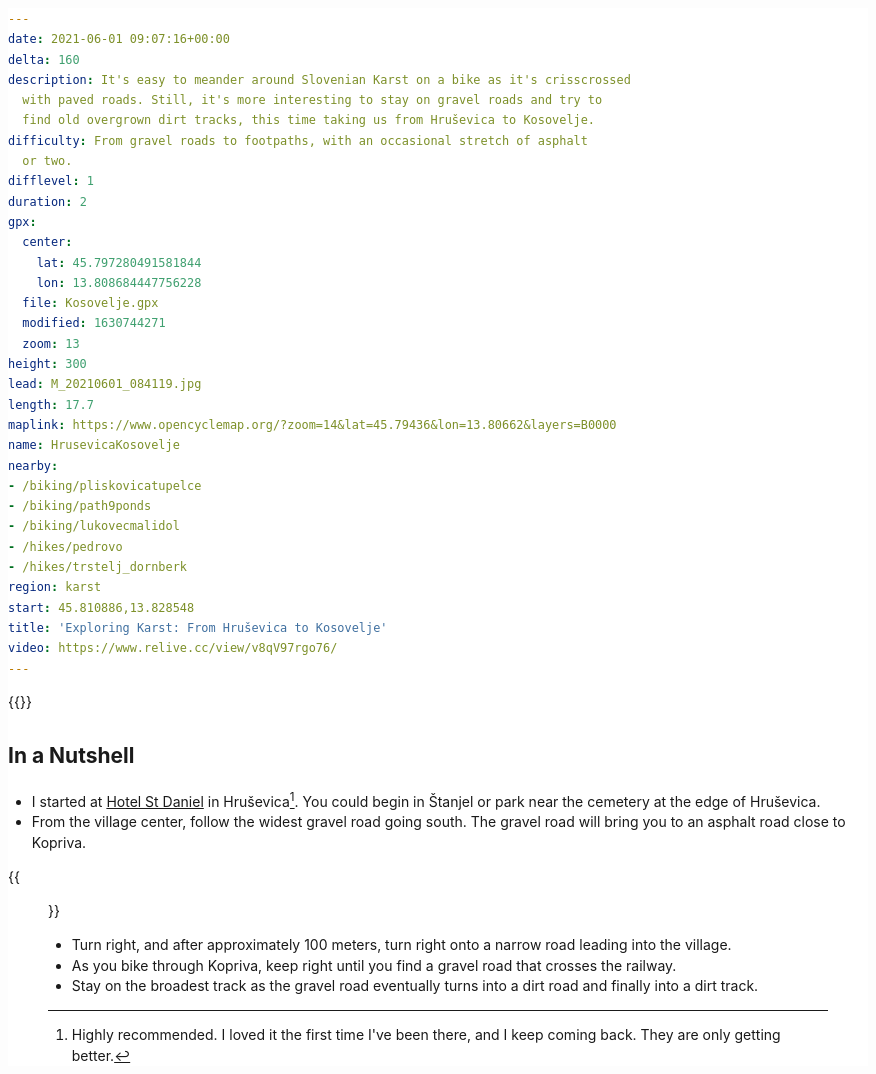 ```yaml
---
date: 2021-06-01 09:07:16+00:00
delta: 160
description: It's easy to meander around Slovenian Karst on a bike as it's crisscrossed
  with paved roads. Still, it's more interesting to stay on gravel roads and try to
  find old overgrown dirt tracks, this time taking us from Hruševica to Kosovelje.
difficulty: From gravel roads to footpaths, with an occasional stretch of asphalt
  or two.
difflevel: 1
duration: 2
gpx:
  center:
    lat: 45.797280491581844
    lon: 13.808684447756228
  file: Kosovelje.gpx
  modified: 1630744271
  zoom: 13
height: 300
lead: M_20210601_084119.jpg
length: 17.7
maplink: https://www.opencyclemap.org/?zoom=14&lat=45.79436&lon=13.80662&layers=B0000
name: HrusevicaKosovelje
nearby:
- /biking/pliskovicatupelce
- /biking/path9ponds
- /biking/lukovecmalidol
- /hikes/pedrovo
- /hikes/trstelj_dornberk
region: karst
start: 45.810886,13.828548
title: 'Exploring Karst: From Hruševica to Kosovelje'
video: https://www.relive.cc/view/v8qV97rgo76/
---
```

{{<hike-details description="yes">}}

## In a Nutshell

* I started at [Hotel St Daniel](https://www.stdaniel.si/en/) in Hruševica[^2]. You could begin in Štanjel or park near the cemetery at the edge of Hruševica.
* From the village center, follow the widest gravel road going south. The gravel road will bring you to an asphalt road close to Kopriva.

{{<figure src="M_20210601_070434.jpg" caption="Karst meadows around the gravel road to Kopriva">}}

* Turn right, and after approximately 100 meters, turn right onto a narrow road leading into the village.
* As you bike through Kopriva, keep right until you find a gravel road that crosses the railway.
* Stay on the broadest track as the gravel road eventually turns into a dirt road and finally into a dirt track.


[^2]: Highly recommended. I loved it the first time I've been there, and I keep coming back. They are only getting better.
[^1]: Don't worry about getting lost -- as long as you don't turn around, you'll end in Kobjeglava, Tupelče, or Hruševica no matter what.